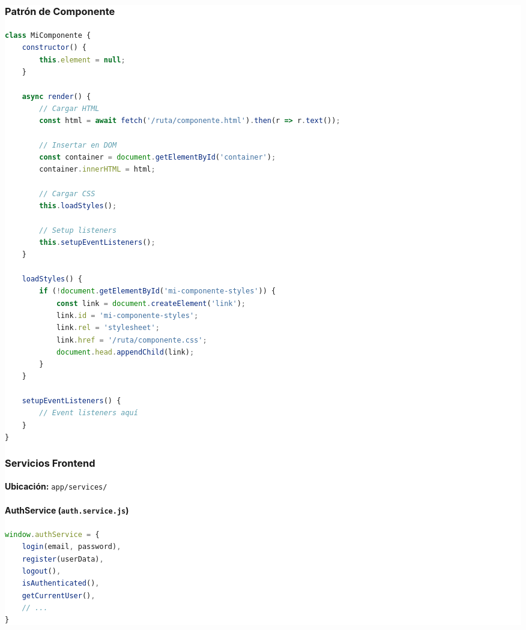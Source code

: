### Patrón de Componente

```javascript
class MiComponente {
    constructor() {
        this.element = null;
    }
    
    async render() {
        // Cargar HTML
        const html = await fetch('/ruta/componente.html').then(r => r.text());
        
        // Insertar en DOM
        const container = document.getElementById('container');
        container.innerHTML = html;
        
        // Cargar CSS
        this.loadStyles();
        
        // Setup listeners
        this.setupEventListeners();
    }
    
    loadStyles() {
        if (!document.getElementById('mi-componente-styles')) {
            const link = document.createElement('link');
            link.id = 'mi-componente-styles';
            link.rel = 'stylesheet';
            link.href = '/ruta/componente.css';
            document.head.appendChild(link);
        }
    }
    
    setupEventListeners() {
        // Event listeners aquí
    }
}
```

### Servicios Frontend

**Ubicación:** `app/services/`

#### AuthService (`auth.service.js`)
```javascript
window.authService = {
    login(email, password),
    register(userData),
    logout(),
    isAuthenticated(),
    getCurrentUser(),
    // ...
}
```
